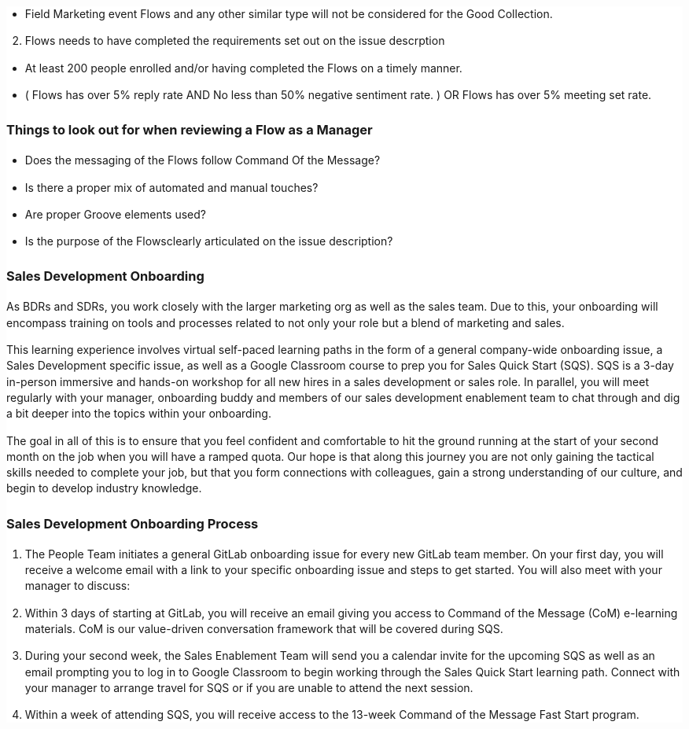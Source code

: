 - Field Marketing event Flows and any other similar type will not be considered for the Good Collection.

2. Flows needs to have completed the requirements set out on the issue descrption

- At least 200 people enrolled and/or having completed the Flows on a timely manner.

- ( Flows has over 5% reply rate AND No less than 50% negative sentiment rate. ) OR Flows has over 5% meeting set rate.

### Things to look out for when reviewing a Flow as a Manager

- Does the messaging of the Flows follow Command Of the Message? 

- Is there a proper mix of automated and manual touches? 

- Are proper Groove elements used? 

- Is the purpose of the Flowsclearly articulated on the issue description? 

### Sales Development Onboarding

As BDRs and SDRs, you work closely with the larger marketing org as well as the sales team. Due to this, your onboarding will encompass training on tools and processes related to not only your role but a blend of marketing and sales.

This learning experience involves virtual self-paced learning paths in the form of a general company-wide onboarding issue, a Sales Development specific issue, as well as a Google Classroom course to prep you for Sales Quick Start (SQS). SQS is a 3-day in-person immersive and hands-on workshop for all new hires in a sales development or sales role. In parallel, you will meet regularly with your manager, onboarding buddy and members of our sales development enablement team to chat through and dig a bit deeper into the topics within your onboarding.

The goal in all of this is to ensure that you feel confident and comfortable to hit the ground running at the start of your second month on the job when you will have a ramped quota. Our hope is that along this journey you are not only gaining the tactical skills needed to complete your job, but that you form connections with colleagues, gain a strong understanding of our culture, and begin to develop industry knowledge.

### Sales Development Onboarding Process

1. The People Team initiates a general GitLab onboarding issue for every new GitLab team member. On your first day, you will receive a welcome email with a link to your specific onboarding issue and steps to get started. You will also meet with your manager to discuss: 

1. Within 3 days of starting at GitLab, you will receive an email giving you access to Command of the Message (CoM) e-learning materials. CoM is our value-driven conversation framework that will be covered during SQS.

1. During your second week, the Sales Enablement Team will send you a calendar invite for the upcoming SQS as well as an email prompting you to log in to Google Classroom to begin working through the Sales Quick Start learning path. Connect with your manager to arrange travel for SQS or if you are unable to attend the next session.

1. Within a week of attending SQS, you will receive access to the 13-week Command of the Message Fast Start program.
